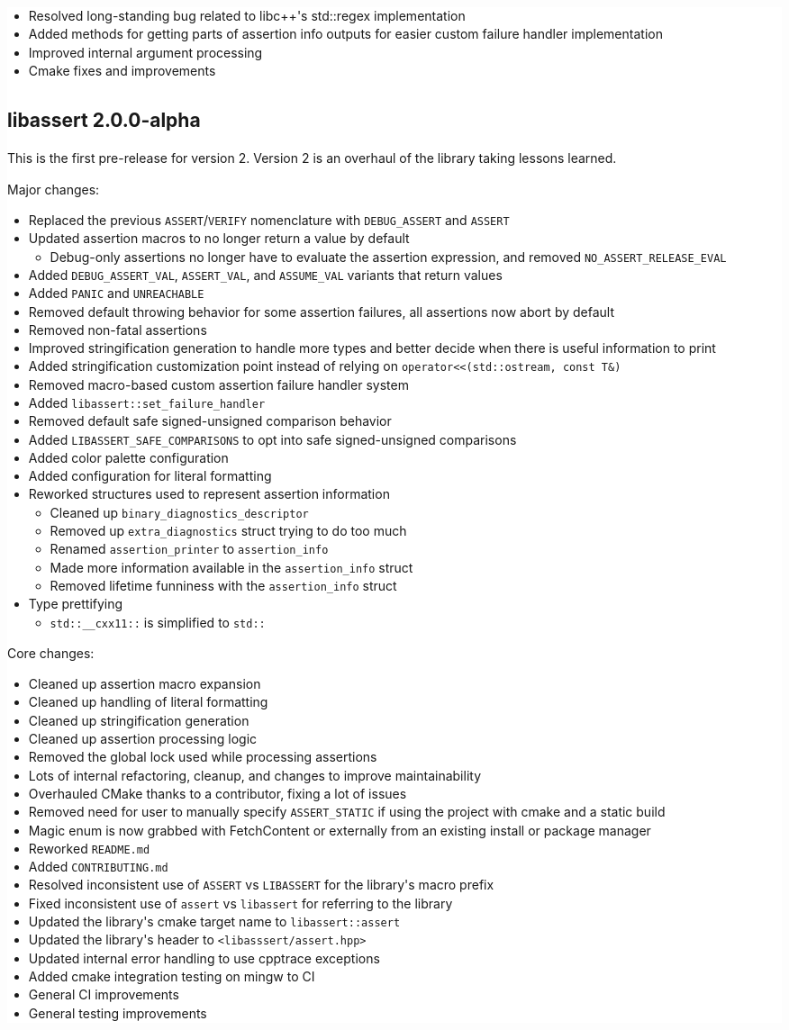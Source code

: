 - Resolved long-standing bug related to libc++'s std::regex implementation
- Added methods for getting parts of assertion info outputs for easier custom failure handler implementation
- Improved internal argument processing
- Cmake fixes and improvements

## libassert 2.0.0-alpha

This is the first pre-release for version 2. Version 2 is an overhaul of the library taking lessons learned.

Major changes:
- Replaced the previous `ASSERT`/`VERIFY` nomenclature with `DEBUG_ASSERT` and `ASSERT`
- Updated assertion macros to no longer return a value by default
  - Debug-only assertions no longer have to evaluate the assertion expression, and removed `NO_ASSERT_RELEASE_EVAL`
- Added `DEBUG_ASSERT_VAL`, `ASSERT_VAL`, and `ASSUME_VAL` variants that return values
- Added `PANIC` and `UNREACHABLE`
- Removed default throwing behavior for some assertion failures, all assertions now abort by default
- Removed non-fatal assertions
- Improved stringification generation to handle more types and better decide when there is useful information to print
- Added stringification customization point instead of relying on `operator<<(std::ostream, const T&)`
- Removed macro-based custom assertion failure handler system
- Added `libassert::set_failure_handler`
- Removed default safe signed-unsigned comparison behavior
- Added `LIBASSERT_SAFE_COMPARISONS` to opt into safe signed-unsigned comparisons
- Added color palette configuration
- Added configuration for literal formatting
- Reworked structures used to represent assertion information
  - Cleaned up `binary_diagnostics_descriptor`
  - Removed up `extra_diagnostics` struct trying to do too much
  - Renamed `assertion_printer` to `assertion_info`
  - Made more information available in the `assertion_info` struct
  - Removed lifetime funniness with the `assertion_info` struct
- Type prettifying
  - `std::__cxx11::` is simplified to `std::`

Core changes:
- Cleaned up assertion macro expansion
- Cleaned up handling of literal formatting
- Cleaned up stringification generation
- Cleaned up assertion processing logic
- Removed the global lock used while processing assertions
- Lots of internal refactoring, cleanup, and changes to improve maintainability
- Overhauled CMake thanks to a contributor, fixing a lot of issues
- Removed need for user to manually specify `ASSERT_STATIC` if using the project with cmake and a static build
- Magic enum is now grabbed with FetchContent or externally from an existing install or package manager
- Reworked `README.md`
- Added `CONTRIBUTING.md`
- Resolved inconsistent use of `ASSERT` vs `LIBASSERT` for the library's macro prefix
- Fixed inconsistent use of `assert` vs `libassert` for referring to the library
- Updated the library's cmake target name to `libassert::assert`
- Updated the library's header to `<libasssert/assert.hpp>`
- Updated internal error handling to use cpptrace exceptions
- Added cmake integration testing on mingw to CI
- General CI improvements
- General testing improvements

